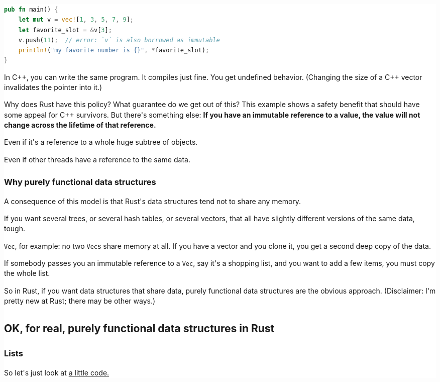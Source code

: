 ```rust
pub fn main() {
    let mut v = vec![1, 3, 5, 7, 9];
    let favorite_slot = &v[3];
    v.push(11);  // error: `v` is also borrowed as immutable
    println!("my favorite number is {}", *favorite_slot);
}
```

In C++, you can write the same program.
It compiles just fine.
You get undefined behavior.
(Changing the size of a C++ vector invalidates the pointer into it.)

Why does Rust have this policy?
What guarantee do we get out of this?
This example shows a safety benefit
that should have some appeal for C++ survivors.
But there's something else:
**If you have an immutable reference to a value,
the value will not change
across the lifetime of that reference.**

Even if it's a reference to a whole huge subtree of objects.

Even if other threads have a reference to the same data.


### Why purely functional data structures

A consequence of this model is that
Rust's data structures tend not to share any memory.

If you want several trees, or several hash tables, or several vectors,
that all have slightly different versions of the same data,
tough.

`Vec`, for example: no two `Vec`s share memory at all.
If you have a vector and you clone it,
you get a second deep copy of the data.

If somebody passes you an immutable reference to a `Vec`,
say it's a shopping list,
and you want to add a few items,
you must copy the whole list.

So in Rust, if you want data structures that share data,
purely functional data structures are the obvious approach.
(Disclaimer: I'm pretty new at Rust; there may be other ways.)


## OK, for real, purely functional data structures in Rust

### Lists

So let's just look at [a little code.](https://play.rust-lang.org/?gist=0613103e3ba06bd2a166)
